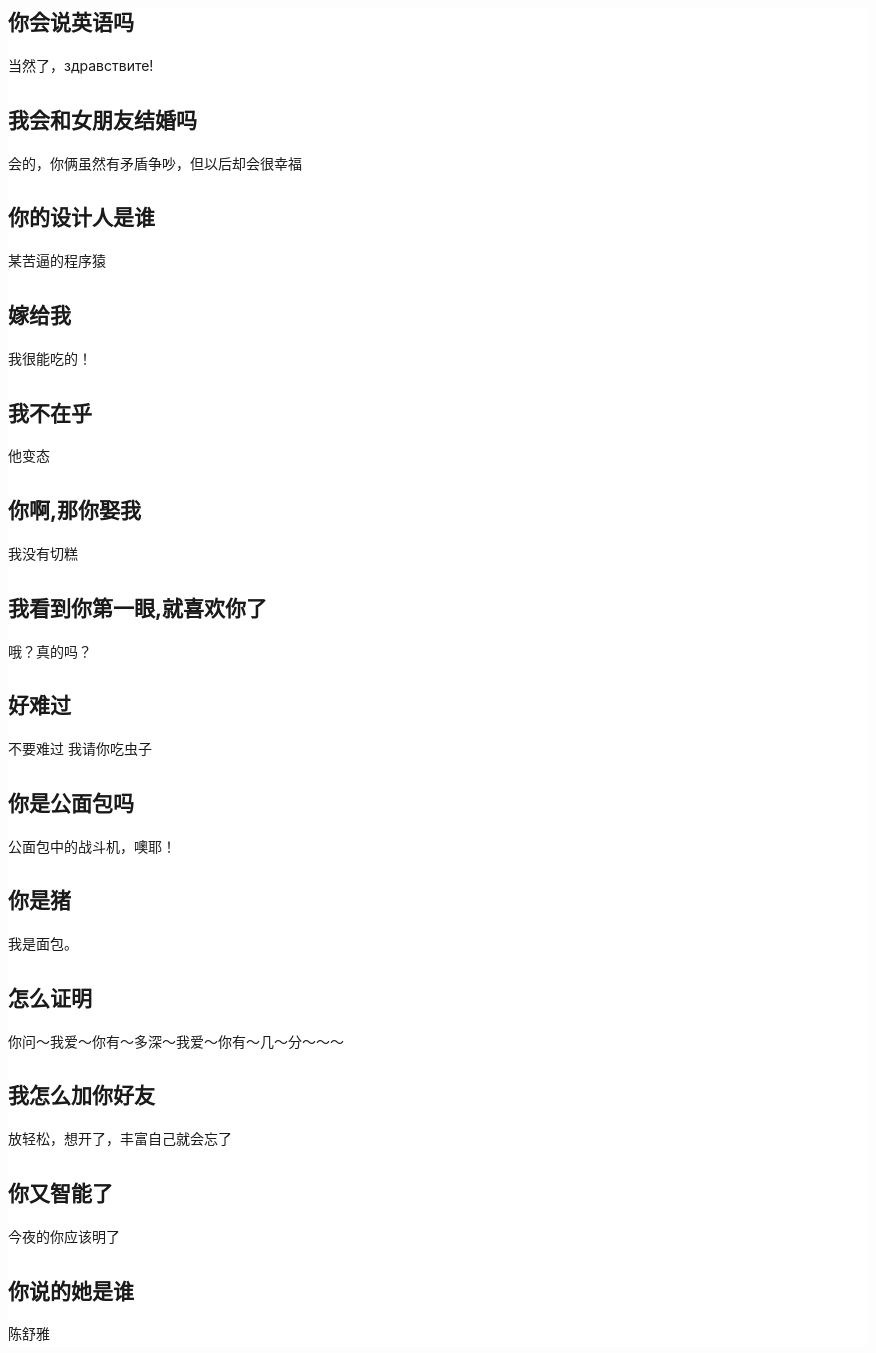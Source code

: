 ## 你会说英语吗
当然了，здравствите!

## 我会和女朋友结婚吗
会的，你俩虽然有矛盾争吵，但以后却会很幸福

## 你的设计人是谁
某苦逼的程序猿

## 嫁给我
我很能吃的！

## 我不在乎
他变态

## 你啊,那你娶我
我没有切糕

## 我看到你第一眼,就喜欢你了
哦？真的吗？

## 好难过
不要难过  我请你吃虫子

## 你是公面包吗
公面包中的战斗机，噢耶！

## 你是猪
我是面包。

## 怎么证明
你问～我爱～你有～多深～我爱～你有～几～分～～～

## 我怎么加你好友
放轻松，想开了，丰富自己就会忘了

## 你又智能了
今夜的你应该明了

## 你说的她是谁
陈舒雅
